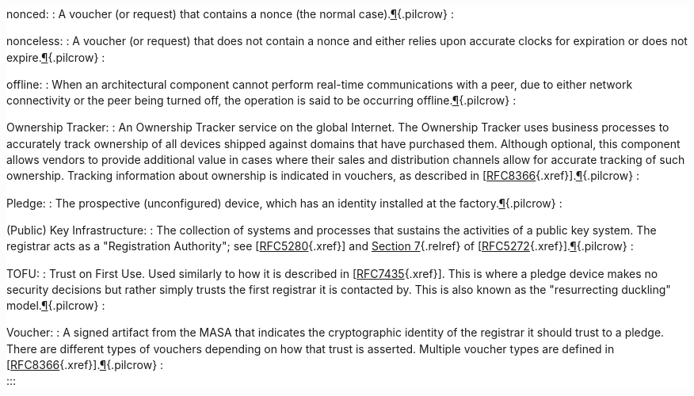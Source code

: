 nonced:
:   A voucher (or request) that contains a nonce (the normal
    case).[¶](#section-1.2-3.34){.pilcrow}
:   

nonceless:
:   A voucher (or request) that does not contain a nonce and either
    relies upon accurate clocks for expiration or does not
    expire.[¶](#section-1.2-3.36){.pilcrow}
:   

offline:
:   When an architectural component cannot perform real-time
    communications with a peer, due to either network connectivity or
    the peer being turned off, the operation is said to be occurring
    offline.[¶](#section-1.2-3.38){.pilcrow}
:   

Ownership Tracker:
:   An Ownership Tracker service on the global Internet. The Ownership
    Tracker uses business processes to accurately track ownership of all
    devices shipped against domains that have purchased them. Although
    optional, this component allows vendors to provide additional value
    in cases where their sales and distribution channels allow for
    accurate tracking of such ownership. Tracking information about
    ownership is indicated in vouchers, as described in
    \[[RFC8366](#RFC8366){.xref}\].[¶](#section-1.2-3.40){.pilcrow}
:   

Pledge:
:   The prospective (unconfigured) device, which has an identity
    installed at the factory.[¶](#section-1.2-3.42){.pilcrow}
:   

(Public) Key Infrastructure:
:   The collection of systems and processes that sustains the activities
    of a public key system. The registrar acts as a \"Registration
    Authority\"; see \[[RFC5280](#RFC5280){.xref}\] and [Section
    7](https://www.rfc-editor.org/rfc/rfc5272#section-7){.relref} of
    \[[RFC5272](#RFC5272){.xref}\].[¶](#section-1.2-3.44){.pilcrow}
:   

TOFU:
:   Trust on First Use. Used similarly to how it is described in
    \[[RFC7435](#RFC7435){.xref}\]. This is where a pledge device makes
    no security decisions but rather simply trusts the first registrar
    it is contacted by. This is also known as the \"resurrecting
    duckling\" model.[¶](#section-1.2-3.46){.pilcrow}
:   

Voucher:
:   A signed artifact from the MASA that indicates the cryptographic
    identity of the registrar it should trust to a pledge. There are
    different types of vouchers depending on how that trust is asserted.
    Multiple voucher types are defined in
    \[[RFC8366](#RFC8366){.xref}\].[¶](#section-1.2-3.48){.pilcrow}
:   
:::
